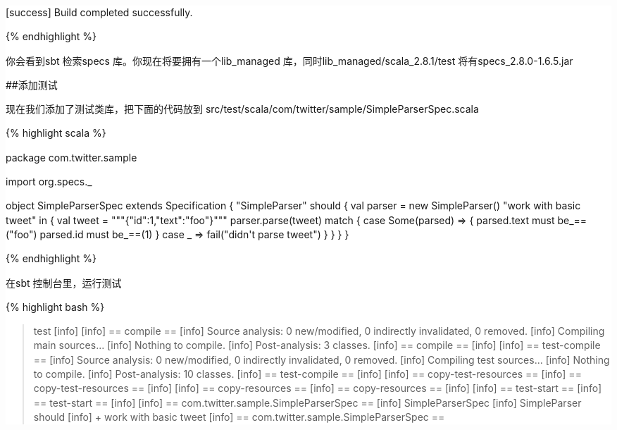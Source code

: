 [success] Build completed successfully.

{% endhighlight %}

你会看到sbt 检索specs 库。你现在将要拥有一个lib_managed 库，同时lib_managed/scala_2.8.1/test 将有specs_2.8.0-1.6.5.jar


##添加测试

现在我们添加了测试类库，把下面的代码放到 src/test/scala/com/twitter/sample/SimpleParserSpec.scala

{% highlight scala %}

package com.twitter.sample

import org.specs._

object SimpleParserSpec extends Specification {
  "SimpleParser" should {
    val parser = new SimpleParser()
    "work with basic tweet" in {
      val tweet = """{"id":1,"text":"foo"}"""
      parser.parse(tweet) match {
        case Some(parsed) => {
          parsed.text must be_==("foo")
          parsed.id must be_==(1)
        }
        case _ => fail("didn't parse tweet")
      }
    }
  }
}

{% endhighlight %}

在sbt 控制台里，运行测试

{% highlight bash %}

> test
[info] 
[info] == compile ==
[info]   Source analysis: 0 new/modified, 0 indirectly invalidated, 0 removed.
[info] Compiling main sources...
[info] Nothing to compile.
[info]   Post-analysis: 3 classes.
[info] == compile ==
[info] 
[info] == test-compile ==
[info]   Source analysis: 0 new/modified, 0 indirectly invalidated, 0 removed.
[info] Compiling test sources...
[info] Nothing to compile.
[info]   Post-analysis: 10 classes.
[info] == test-compile ==
[info] 
[info] == copy-test-resources ==
[info] == copy-test-resources ==
[info] 
[info] == copy-resources ==
[info] == copy-resources ==
[info] 
[info] == test-start ==
[info] == test-start ==
[info] 
[info] == com.twitter.sample.SimpleParserSpec ==
[info] SimpleParserSpec
[info] SimpleParser should
[info]   + work with basic tweet
[info] == com.twitter.sample.SimpleParserSpec ==